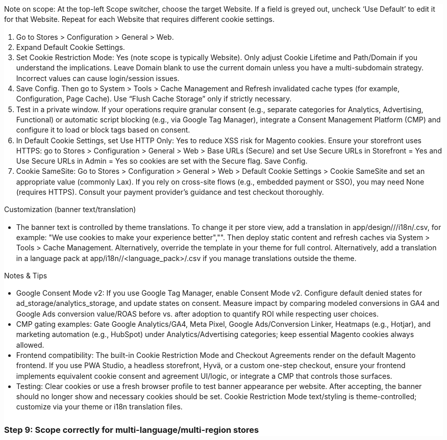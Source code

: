 Note on scope: At the top-left Scope switcher, choose the target Website. If a field is greyed out, uncheck ‘Use Default’ to edit it for that Website. Repeat for each Website that requires different cookie settings.

1) Go to Stores > Configuration > General > Web.
2) Expand Default Cookie Settings.
3) Set Cookie Restriction Mode: Yes (note scope is typically Website). Only adjust Cookie Lifetime and Path/Domain if you understand the implications. Leave Domain blank to use the current domain unless you have a multi-subdomain strategy. Incorrect values can cause login/session issues.
4) Save Config. Then go to System > Tools > Cache Management and Refresh invalidated cache types (for example, Configuration, Page Cache). Use “Flush Cache Storage” only if strictly necessary.
5) Test in a private window. If your operations require granular consent (e.g., separate categories for Analytics, Advertising, Functional) or automatic script blocking (e.g., via Google Tag Manager), integrate a Consent Management Platform (CMP) and configure it to load or block tags based on consent.
6) In Default Cookie Settings, set Use HTTP Only: Yes to reduce XSS risk for Magento cookies. Ensure your storefront uses HTTPS: go to Stores > Configuration > General > Web > Base URLs (Secure) and set Use Secure URLs in Storefront = Yes and Use Secure URLs in Admin = Yes so cookies are set with the Secure flag. Save Config.
7) Cookie SameSite: Go to Stores > Configuration > General > Web > Default Cookie Settings > Cookie SameSite and set an appropriate value (commonly Lax). If you rely on cross-site flows (e.g., embedded payment or SSO), you may need None (requires HTTPS). Consult your payment provider’s guidance and test checkout thoroughly.

Customization (banner text/translation)
- The banner text is controlled by theme translations. To change it per store view, add a translation in app/design/<Vendor>/<theme>/i18n/<locale>.csv, for example: "We use cookies to make your experience better","<Your custom text>". Then deploy static content and refresh caches via System > Tools > Cache Management. Alternatively, override the template in your theme for full control. Alternatively, add a translation in a language pack at app/i18n/<Vendor>/<language_pack>/<locale>.csv if you manage translations outside the theme.

Notes & Tips
- Google Consent Mode v2: If you use Google Tag Manager, enable Consent Mode v2. Configure default denied states for ad_storage/analytics_storage, and update states on consent. Measure impact by comparing modeled conversions in GA4 and Google Ads conversion value/ROAS before vs. after adoption to quantify ROI while respecting user choices.
- CMP gating examples: Gate Google Analytics/GA4, Meta Pixel, Google Ads/Conversion Linker, Heatmaps (e.g., Hotjar), and marketing automation (e.g., HubSpot) under Analytics/Advertising categories; keep essential Magento cookies always allowed.
- Frontend compatibility: The built-in Cookie Restriction Mode and Checkout Agreements render on the default Magento frontend. If you use PWA Studio, a headless storefront, Hyvä, or a custom one-step checkout, ensure your frontend implements equivalent cookie consent and agreement UI/logic, or integrate a CMP that controls those surfaces.
- Testing: Clear cookies or use a fresh browser profile to test banner appearance per website. After accepting, the banner should no longer show and necessary cookies should be set. Cookie Restriction Mode text/styling is theme-controlled; customize via your theme or i18n translation files.




### Step 9: Scope correctly for multi-language/multi-region stores
